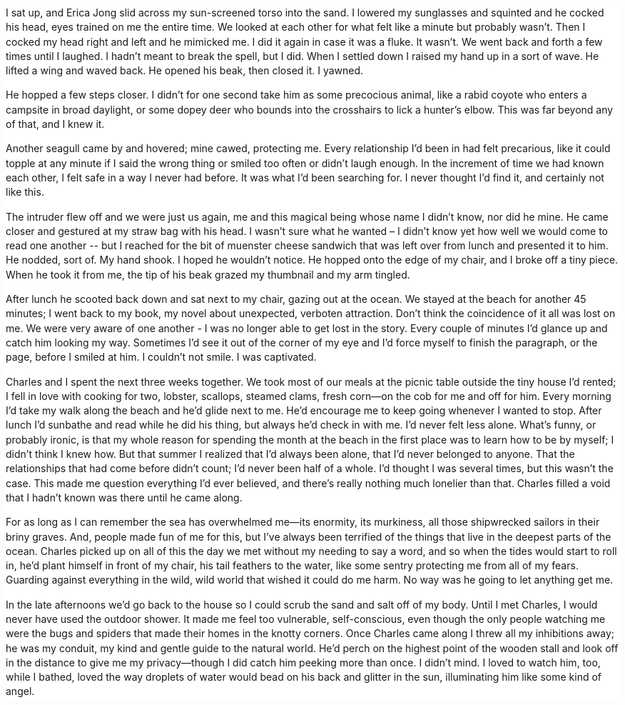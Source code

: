I sat up, and Erica Jong slid across my sun-screened torso into the sand. I lowered my sunglasses and squinted and he cocked his head, eyes trained on me the entire time. We looked at each other for what felt like a minute but probably wasn’t. Then I cocked my head right and left and he mimicked me. I did it again in case it was a fluke. It wasn’t. We went back and forth a few times until I laughed. I hadn’t meant to break the spell, but I did. When I settled down I raised my hand up in a sort of wave. He lifted a wing and waved back. He opened his beak, then closed it. I yawned. 

He hopped a few steps closer. I didn’t for one second take him as some precocious animal, like a rabid coyote who enters a campsite in broad daylight, or some dopey deer who bounds into the crosshairs to lick a hunter’s elbow. This was far beyond any of that, and I knew it. 

Another seagull came by and hovered; mine cawed, protecting me. Every relationship I’d been in had felt precarious, like it could topple at any minute if I said the wrong thing or smiled too often or didn’t laugh enough. In the increment of time we had known each other, I felt safe in a way I never had before. It was what I’d been searching for. I never thought I’d find it, and certainly not like this. 

The intruder flew off and we were just us again, me and this magical being whose name I didn’t know, nor did he mine. He came closer and gestured at my straw bag with his head. I wasn’t sure what he wanted – I didn’t know yet how well we would come to read one another -- but I reached for the bit of muenster cheese sandwich that was left over from lunch and presented it to him. He nodded, sort of. My hand shook. I hoped he wouldn’t notice. He hopped onto the edge of my chair, and I broke off a tiny piece. When he took it from me, the tip of his beak grazed my thumbnail and my arm tingled. 

After lunch he scooted back down and sat next to my chair, gazing out at the ocean. We stayed at the beach for another 45 minutes; I went back to my book, my novel about unexpected, verboten attraction. Don’t think the coincidence of it all was lost on me. We were very aware of one another - I was no longer able to get lost in the story. Every couple of minutes I’d glance up and catch him looking my way. Sometimes I’d see it out of the corner of my eye and I’d force myself to finish the paragraph, or the page, before I smiled at him. I couldn’t not smile. I was captivated. 

Charles and I spent the next three weeks together. We took most of our meals at the picnic table outside the tiny house I’d rented; I fell in love with cooking for two, lobster, scallops, steamed clams, fresh corn—on the cob for me and off for him. Every morning I’d take my walk along the beach and he’d glide next to me. He’d encourage me to keep going whenever I wanted to stop. After lunch I’d sunbathe and read while he did his thing, but always he’d check in with me. I’d never felt less alone. What’s funny, or probably ironic, is that my whole reason for spending the month at the beach in the first place was to learn how to be by myself; I didn’t think I knew how. But that summer I realized that I’d always been alone, that I’d never belonged to anyone. That the relationships that had come before didn’t count; I’d never been half of a whole. I’d thought I was several times, but this wasn’t the case. This made me question everything I’d ever believed, and there’s really nothing much lonelier than that. Charles filled a void that I hadn’t known was there until he came along. 

For as long as I can remember the sea has overwhelmed me—its enormity, its murkiness, all those shipwrecked sailors in their briny graves. And, people made fun of me for this, but I’ve always been terrified of the things that live in the deepest parts of the ocean. Charles picked up on all of this the day we met without my needing to say a word, and so when the tides would start to roll in, he’d plant himself in front of my chair, his tail feathers to the water, like some sentry protecting me from all of my fears. Guarding against everything in the wild, wild world that wished it could do me harm. No way was he going to let anything get me. 

In the late afternoons we’d go back to the house so I could scrub the sand and salt off of my body. Until I met Charles, I would never have used the outdoor shower. It made me feel too vulnerable, self-conscious, even though the only people watching me were the bugs and spiders that made their homes in the knotty corners. Once Charles came along I threw all my inhibitions away; he was my conduit, my kind and gentle guide to the natural world. He’d perch on the highest point of the wooden stall and look off in the distance to give me my privacy—though I did catch him peeking more than once. I didn’t mind. I loved to watch him, too, while I bathed, loved the way droplets of water would bead on his back and glitter in the sun, illuminating him like some kind of angel. 

